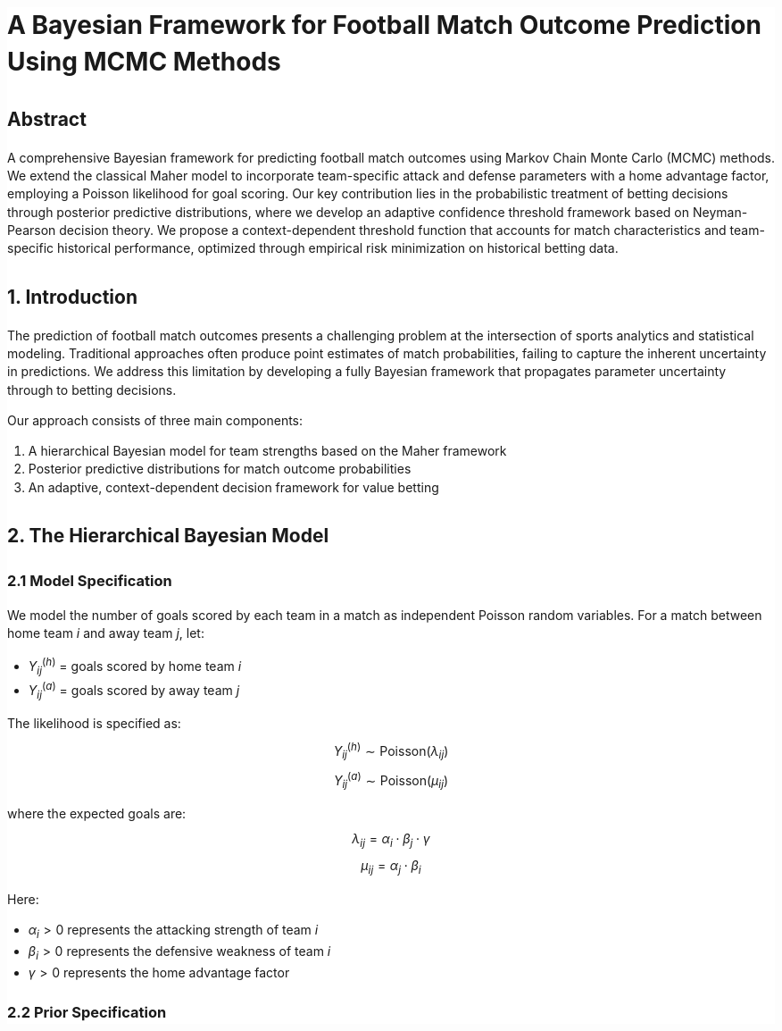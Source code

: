 # A Bayesian Framework for Football Match Outcome Prediction Using MCMC Methods

## Abstract

A comprehensive Bayesian framework for predicting football match outcomes using Markov Chain Monte Carlo (MCMC) methods. We extend the classical Maher model to incorporate team-specific attack and defense parameters with a home advantage factor, employing a Poisson likelihood for goal scoring. Our key contribution lies in the probabilistic treatment of betting decisions through posterior predictive distributions, where we develop an adaptive confidence threshold framework based on Neyman-Pearson decision theory. We propose a context-dependent threshold function that accounts for match characteristics and team-specific historical performance, optimized through empirical risk minimization on historical betting data.

## 1. Introduction

The prediction of football match outcomes presents a challenging problem at the intersection of sports analytics and statistical modeling. Traditional approaches often produce point estimates of match probabilities, failing to capture the inherent uncertainty in predictions. We address this limitation by developing a fully Bayesian framework that propagates parameter uncertainty through to betting decisions.

Our approach consists of three main components:
1. A hierarchical Bayesian model for team strengths based on the Maher framework
2. Posterior predictive distributions for match outcome probabilities
3. An adaptive, context-dependent decision framework for value betting

## 2. The Hierarchical Bayesian Model

### 2.1 Model Specification

We model the number of goals scored by each team in a match as independent Poisson random variables. For a match between home team $i$ and away team $j$, let:
- $Y_{ij}^{(h)}$ = goals scored by home team $i$
- $Y_{ij}^{(a)}$ = goals scored by away team $j$

The likelihood is specified as:
$$Y_{ij}^{(h)} \sim \text{Poisson}(\lambda_{ij})$$
$$Y_{ij}^{(a)} \sim \text{Poisson}(\mu_{ij})$$

where the expected goals are:
$$\lambda_{ij} = \alpha_i \cdot \beta_j \cdot \gamma$$
$$\mu_{ij} = \alpha_j \cdot \beta_i$$

Here:
- $\alpha_i > 0$ represents the attacking strength of team $i$
- $\beta_i > 0$ represents the defensive weakness of team $i$
- $\gamma > 0$ represents the home advantage factor

### 2.2 Prior Specification
